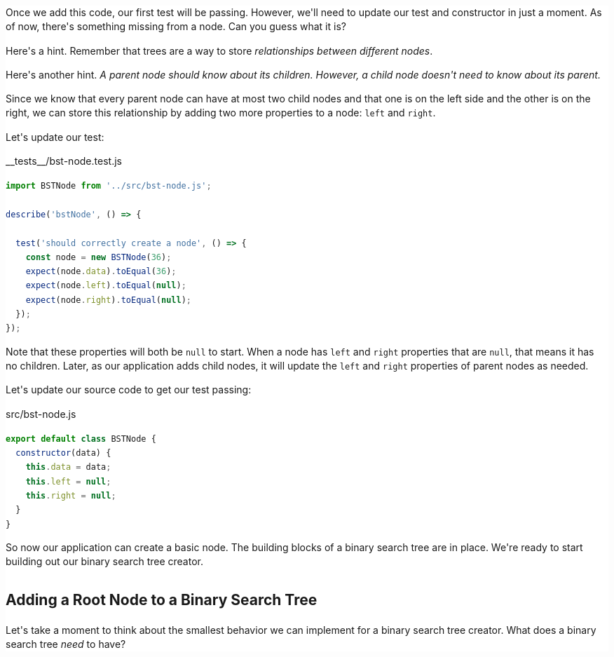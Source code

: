 Once we add this code, our first test will be passing. However, we'll need to update our test and constructor in just a moment. As of now, there's something missing from a node. Can you guess what it is?

Here's a hint. Remember that trees are a way to store _relationships between different nodes_. 

Here's another hint. _A parent node should know about its children. However, a child node doesn't need to know about its parent._

Since we know that every parent node can have at most two child nodes and that one is on the left side and the other is on the right, we can store this relationship by adding two more properties to a node: `left` and `right`.

Let's update our test:

<div class="filename">__tests__/bst-node.test.js</div>

```js
import BSTNode from '../src/bst-node.js';

describe('bstNode', () => {

  test('should correctly create a node', () => {
    const node = new BSTNode(36);
    expect(node.data).toEqual(36);
    expect(node.left).toEqual(null);
    expect(node.right).toEqual(null);
  });
});
```

Note that these properties will both be `null` to start. When a node has `left` and `right` properties that are `null`, that means it has no children. Later, as our application adds child nodes, it will update the `left` and `right` properties of parent nodes as needed.

Let's update our source code to get our test passing:

<div class="filename">src/bst-node.js</div>

```js
export default class BSTNode {
  constructor(data) {
    this.data = data;
    this.left = null;
    this.right = null;
  }
}
```

So now our application can create a basic node. The building blocks of a binary search tree are in place. We're ready to start building out our binary search tree creator.

## Adding a Root Node to a Binary Search Tree

Let's take a moment to think about the smallest behavior we can implement for a binary search tree creator. What does a binary search tree _need_ to have?
